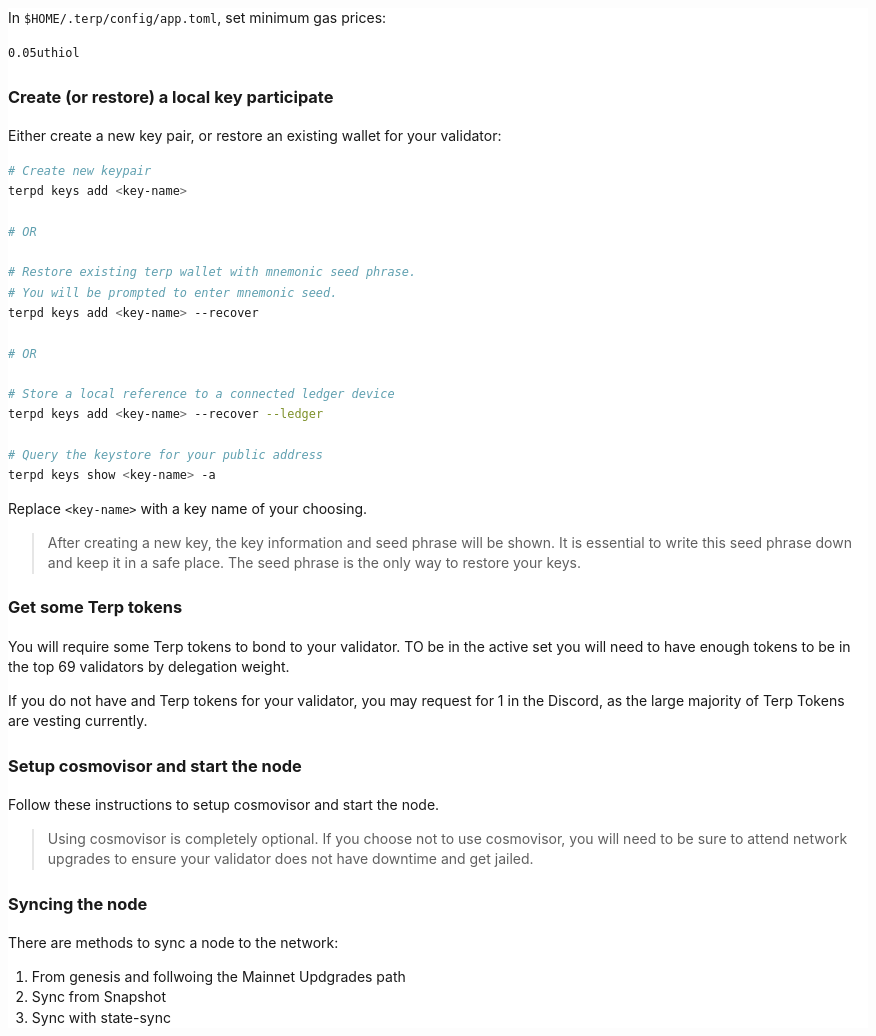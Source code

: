 In `$HOME/.terp/config/app.toml`, set minimum gas prices:
```sh
0.05uthiol
```

### Create (or restore) a local key participate

Either create a new key pair, or restore an existing wallet for your validator:
```bash
# Create new keypair 
terpd keys add <key-name>

# OR 

# Restore existing terp wallet with mnemonic seed phrase. 
# You will be prompted to enter mnemonic seed. 
terpd keys add <key-name> --recover

# OR 

# Store a local reference to a connected ledger device
terpd keys add <key-name> --recover --ledger

# Query the keystore for your public address
terpd keys show <key-name> -a
```

Replace `<key-name>` with a key name of your choosing.

> After creating a new key, the key information and seed phrase will be shown. It is essential to write this seed phrase down and keep it in a safe place. The seed phrase is the only way to restore your keys. 

### Get some Terp tokens
You will require some Terp tokens to bond to your validator. TO be in the active set you will need to have enough tokens to be in the top 69 validators by delegation weight. 

If you do not have and Terp tokens for your validator, you may request for 1 in the Discord, as the large majority of Terp Tokens are vesting currently. 

### Setup cosmovisor and start the node

Follow these instructions to setup cosmovisor and start the node. 

> Using cosmovisor is completely optional. If you choose not to use cosmovisor, you will need to be sure to attend network upgrades to ensure your validator does not have downtime and get jailed.

### Syncing the node

There are methods to sync a node to the network: 
1. From genesis and follwoing the Mainnet Updgrades path
2. Sync from Snapshot 
3. Sync with state-sync
